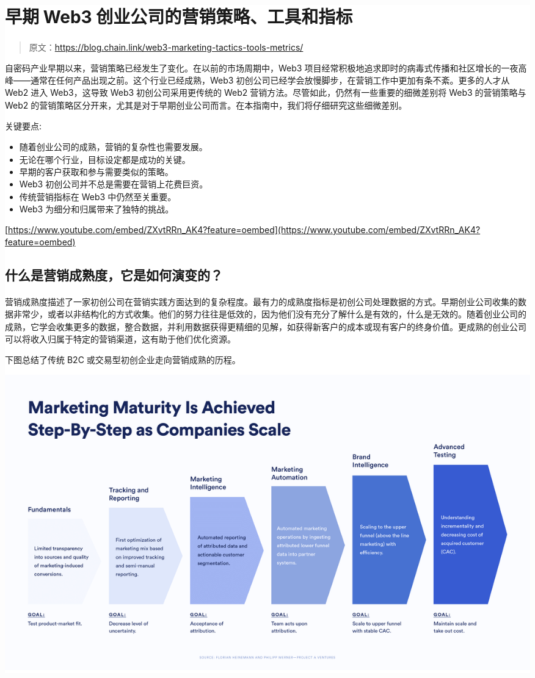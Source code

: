 # 早期 Web3 创业公司的营销策略、工具和指标

> 原文：<https://blog.chain.link/web3-marketing-tactics-tools-metrics/>

自密码产业早期以来，营销策略已经发生了变化。在以前的市场周期中，Web3 项目经常积极地追求即时的病毒式传播和社区增长的一夜高峰——通常在任何产品出现之前。这个行业已经成熟，Web3 初创公司已经学会放慢脚步，在营销工作中更加有条不紊。更多的人才从 Web2 进入 Web3，这导致 Web3 初创公司采用更传统的 Web2 营销方法。尽管如此，仍然有一些重要的细微差别将 Web3 的营销策略与 Web2 的营销策略区分开来，尤其是对于早期创业公司而言。在本指南中，我们将仔细研究这些细微差别。

关键要点:

*   随着创业公司的成熟，营销的复杂性也需要发展。
*   无论在哪个行业，目标设定都是成功的关键。
*   早期的客户获取和参与需要类似的策略。
*   Web3 初创公司并不总是需要在营销上花费巨资。
*   传统营销指标在 Web3 中仍然至关重要。
*   Web3 为细分和归属带来了独特的挑战。

[https://www.youtube.com/embed/ZXvtRRn_AK4?feature=oembed](https://www.youtube.com/embed/ZXvtRRn_AK4?feature=oembed)

## 什么是营销成熟度，它是如何演变的？

营销成熟度描述了一家初创公司在营销实践方面达到的复杂程度。最有力的成熟度指标是初创公司处理数据的方式。早期创业公司收集的数据非常少，或者以非结构化的方式收集。他们的努力往往是低效的，因为他们没有充分了解什么是有效的，什么是无效的。随着创业公司的成熟，它学会收集更多的数据，整合数据，并利用数据获得更精细的见解，如获得新客户的成本或现有客户的终身价值。更成熟的创业公司可以将收入归属于特定的营销渠道，这有助于他们优化资源。

下图总结了传统 B2C 或交易型初创企业走向营销成熟的历程。

![A diagram that describes how the marketing maturity of startups evolves over time](img/7c3733cda1adaa4cbca8a592b8af7d1b.png)

